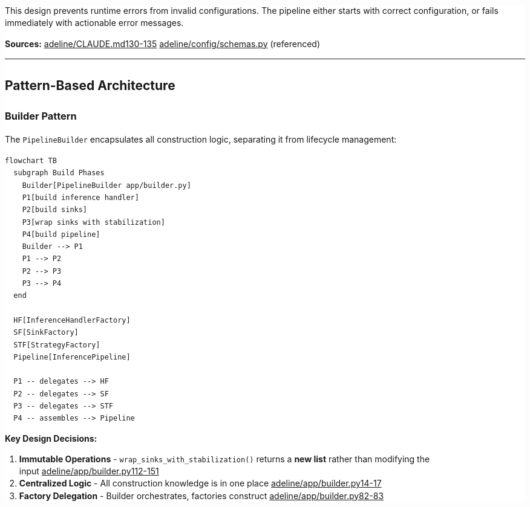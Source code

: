 This design prevents runtime errors from invalid configurations. The pipeline either starts with correct configuration, or fails immediately with actionable error messages.

**Sources:** [adeline/CLAUDE.md130-135](https://github.com/acare7/kata-inference-251021-clean4/blob/a0662727/adeline/CLAUDE.md#L130-L135) [adeline/config/schemas.py](https://github.com/acare7/kata-inference-251021-clean4/blob/a0662727/adeline/config/schemas.py) (referenced)

---

## Pattern-Based Architecture

### Builder Pattern

The `PipelineBuilder` encapsulates all construction logic, separating it from lifecycle management:



```mermaid
flowchart TB
  subgraph Build Phases
    Builder[PipelineBuilder app/builder.py]
    P1[build inference handler]
    P2[build sinks]
    P3[wrap sinks with stabilization]
    P4[build pipeline]
    Builder --> P1
    P1 --> P2
    P2 --> P3
    P3 --> P4
  end

  HF[InferenceHandlerFactory]
  SF[SinkFactory]
  STF[StrategyFactory]
  Pipeline[InferencePipeline]

  P1 -- delegates --> HF
  P2 -- delegates --> SF
  P3 -- delegates --> STF
  P4 -- assembles --> Pipeline
```

**Key Design Decisions:**

1. **Immutable Operations** - `wrap_sinks_with_stabilization()` returns a **new list** rather than modifying the input [adeline/app/builder.py112-151](https://github.com/acare7/kata-inference-251021-clean4/blob/a0662727/adeline/app/builder.py#L112-L151)
2. **Centralized Logic** - All construction knowledge is in one place [adeline/app/builder.py14-17](https://github.com/acare7/kata-inference-251021-clean4/blob/a0662727/adeline/app/builder.py#L14-L17)
3. **Factory Delegation** - Builder orchestrates, factories construct [adeline/app/builder.py82-83](https://github.com/acare7/kata-inference-251021-clean4/blob/a0662727/adeline/app/builder.py#L82-L83)
